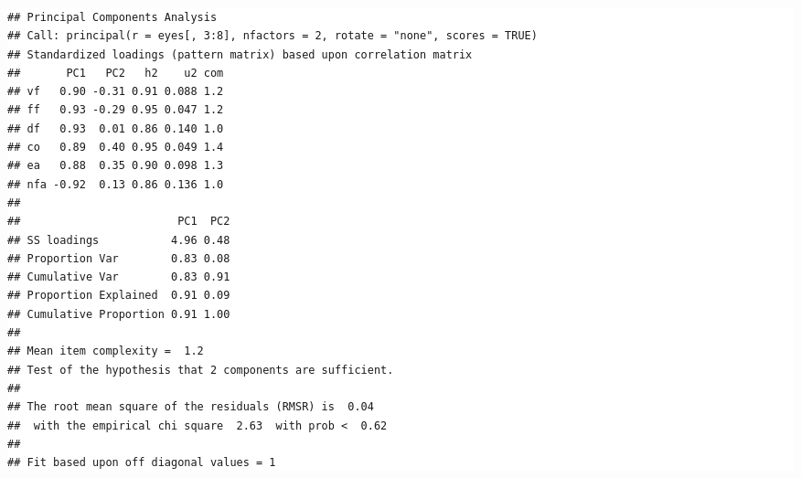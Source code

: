     ## Principal Components Analysis
    ## Call: principal(r = eyes[, 3:8], nfactors = 2, rotate = "none", scores = TRUE)
    ## Standardized loadings (pattern matrix) based upon correlation matrix
    ##       PC1   PC2   h2    u2 com
    ## vf   0.90 -0.31 0.91 0.088 1.2
    ## ff   0.93 -0.29 0.95 0.047 1.2
    ## df   0.93  0.01 0.86 0.140 1.0
    ## co   0.89  0.40 0.95 0.049 1.4
    ## ea   0.88  0.35 0.90 0.098 1.3
    ## nfa -0.92  0.13 0.86 0.136 1.0
    ## 
    ##                        PC1  PC2
    ## SS loadings           4.96 0.48
    ## Proportion Var        0.83 0.08
    ## Cumulative Var        0.83 0.91
    ## Proportion Explained  0.91 0.09
    ## Cumulative Proportion 0.91 1.00
    ## 
    ## Mean item complexity =  1.2
    ## Test of the hypothesis that 2 components are sufficient.
    ## 
    ## The root mean square of the residuals (RMSR) is  0.04 
    ##  with the empirical chi square  2.63  with prob <  0.62 
    ## 
    ## Fit based upon off diagonal values = 1
